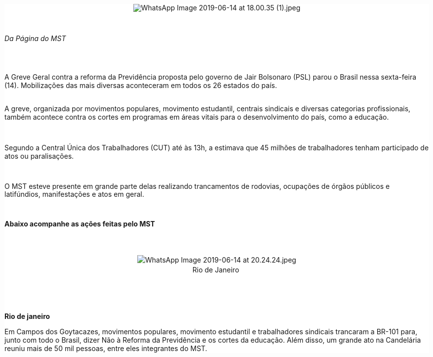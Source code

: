 <p>
<style type="text/css">@page { margin: 2cm }
		p { margin-bottom: 0.25cm; line-height: 120% }
</style>
</p>

<p style="text-align:center"><img alt="WhatsApp Image 2019-06-14 at 18.00.35 (1).jpeg" height="525" src="//farm66.staticflickr.com/65535/48064487832_5187f7d7b3_b.jpg" width="700" /></p>

<p>&nbsp;</p>

<p><em>Da P&aacute;gina do MST&nbsp;</em></p>

<p><br />
&nbsp;</p>

<p>A Greve Geral contra a reforma da Previd&ecirc;ncia proposta pelo governo de Jair Bolsonaro (PSL)&nbsp;parou o Brasil&nbsp;nessa sexta-feira (14). Mobiliza&ccedil;&otilde;es das mais diversas aconteceram em todos os 26 estados do pa&iacute;s.</p>

<p><br />
A greve, organizada por movimentos populares, movimento estudantil, centrais sindicais e diversas categorias profissionais, tamb&eacute;m acontece&nbsp;contra&nbsp;os cortes em programas em &aacute;reas vitais para o desenvolvimento do pa&iacute;s, como a educa&ccedil;&atilde;o.</p>

<p>&nbsp;</p>

<p>Segundo&nbsp;a&nbsp;Central &Uacute;nica dos Trabalhadores (CUT) at&eacute; &agrave;s 13h, a&nbsp;estimava que 45 milh&otilde;es de trabalhadores tenham participado de atos ou paralisa&ccedil;&otilde;es.</p>

<p>&nbsp;</p>

<p style="line-height: 15.6px;">O MST esteve presente em grande parte delas realizando trancamentos de rodovias, ocupa&ccedil;&otilde;es de &oacute;rg&atilde;os p&uacute;blicos e latif&uacute;ndios,&nbsp;manifesta&ccedil;&otilde;es e atos em geral.&nbsp;</p>

<p>&nbsp;</p>

<p><strong>Abaixo acompanhe as a&ccedil;&otilde;es feitas pelo MST</strong></p>

<p>&nbsp;</p>

<div style="text-align:center">
<figure class="image" style="display:inline-block"><img alt="WhatsApp Image 2019-06-14 at 20.24.24.jpeg" height="477" src="//farm66.staticflickr.com/65535/48064383986_d7570f94f8_b.jpg" width="700" />
<figcaption>Rio de Janeiro&nbsp;</figcaption>
</figure>
</div>

<p>&nbsp;</p>

<p><br />
<strong>Rio de janeiro </strong></p>

<p>Em Campos dos Goytacazes, movimentos populares, movimento estudantil e trabalhadores sindicais trancaram a BR-101 para, junto com todo o Brasil, dizer N&atilde;o &agrave; Reforma da Previd&ecirc;ncia e os cortes da educa&ccedil;&atilde;o. Al&eacute;m disso, um grande ato na Candel&aacute;ria reuniu mais de 50 mil pessoas, entre eles integrantes do MST.&nbsp;&nbsp;</p>
